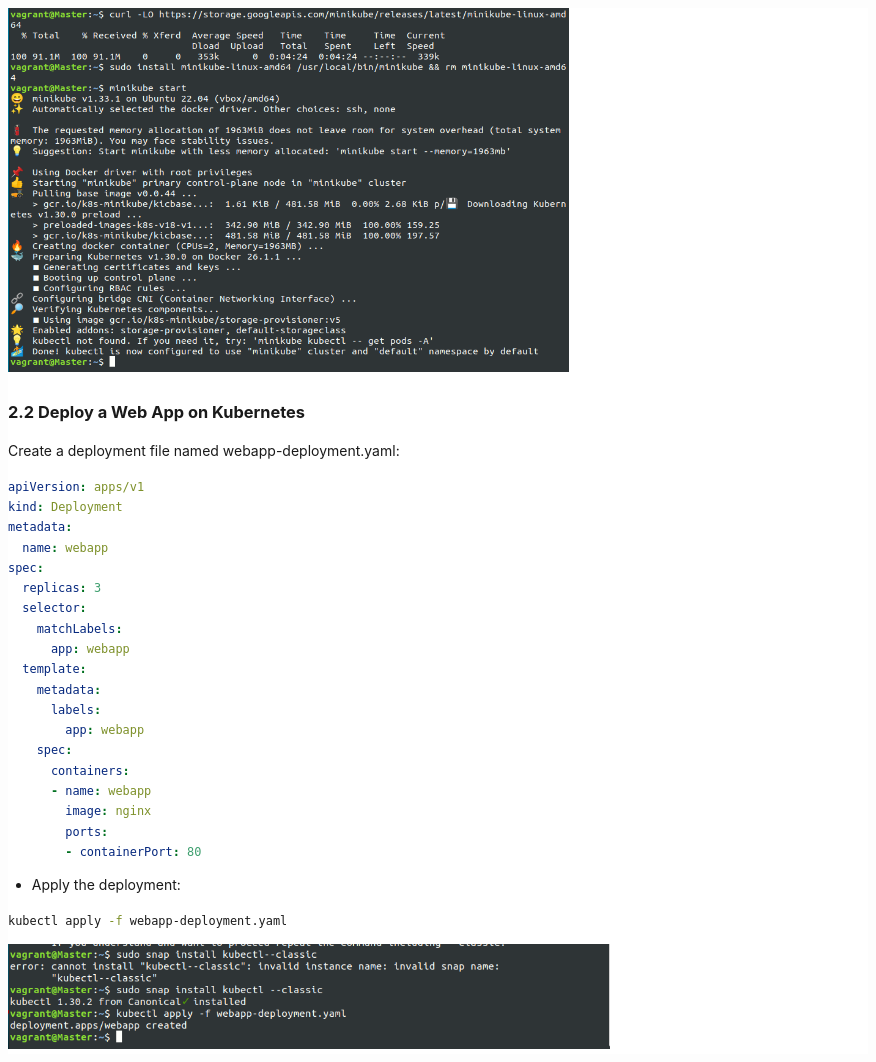 ![](img/Aspose.Words.691cbd38-640f-43e5-82b5-669ce2ad2b5a.004.png)

### 2.2 Deploy a Web App on Kubernetes

Create a deployment file named webapp-deployment.yaml:
```yaml
apiVersion: apps/v1
kind: Deployment
metadata:
  name: webapp
spec:
  replicas: 3
  selector:
    matchLabels:
      app: webapp
  template:
    metadata:
      labels:
        app: webapp
    spec:
      containers:
      - name: webapp
        image: nginx
        ports:
        - containerPort: 80
```

- Apply the deployment:
```bash
kubectl apply -f webapp-deployment.yaml
```
![](img/Aspose.Words.691cbd38-640f-43e5-82b5-669ce2ad2b5a.005.png)
